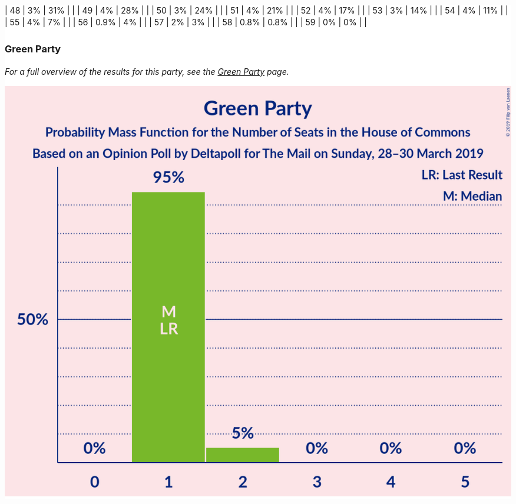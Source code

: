 | 48 | 3% | 31% |  |
| 49 | 4% | 28% |  |
| 50 | 3% | 24% |  |
| 51 | 4% | 21% |  |
| 52 | 4% | 17% |  |
| 53 | 3% | 14% |  |
| 54 | 4% | 11% |  |
| 55 | 4% | 7% |  |
| 56 | 0.9% | 4% |  |
| 57 | 2% | 3% |  |
| 58 | 0.8% | 0.8% |  |
| 59 | 0% | 0% |  |

### Green Party

*For a full overview of the results for this party, see the [Green Party](party-greenparty.html) page.*

![Graph with seats probability mass function not yet produced](2019-03-30-Deltapoll-seats-pmf-greenparty.png "Seats Probability Mass Function")
